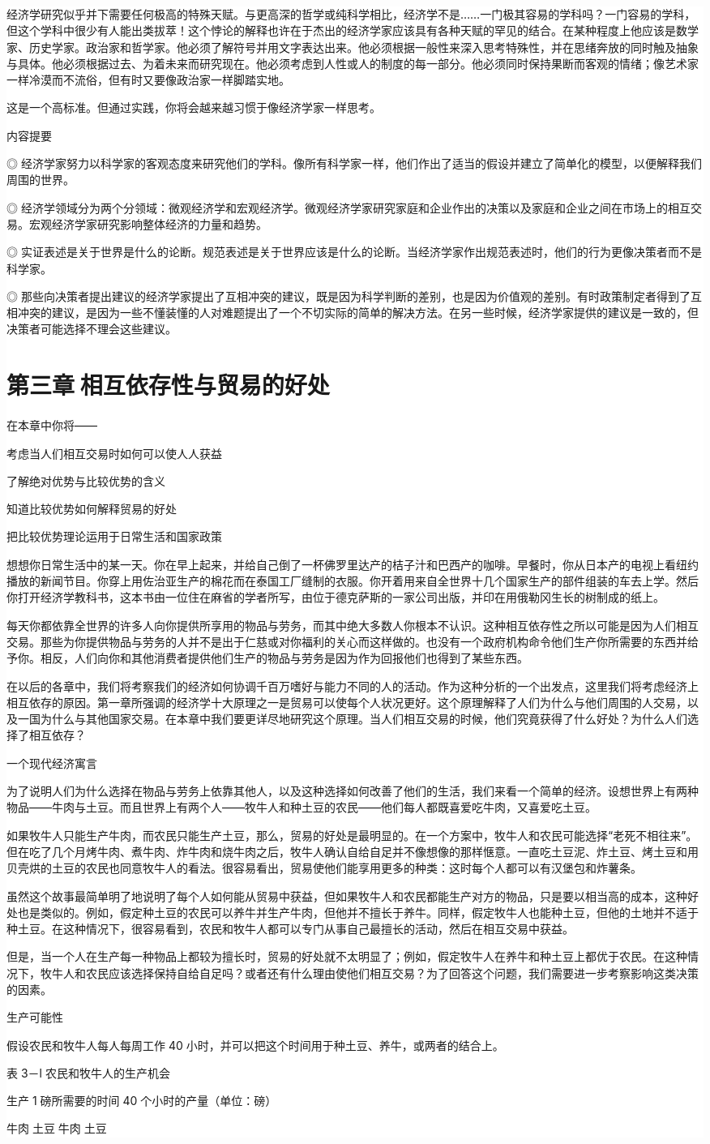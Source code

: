 经济学研究似乎并下需要任何极高的特殊天赋。与更高深的哲学或纯科学相比，经济学不是……一门极其容易的学科吗？一门容易的学科，但这个学科中很少有人能出类拔萃！这个悖论的解释也许在于杰出的经济学家应该具有各种天赋的罕见的结合。在某种程度上他应该是数学家、历史学家。政治家和哲学家。他必须了解符号并用文字表达出来。他必须根据一般性来深入思考特殊性，并在思绪奔放的同时触及抽象与具体。他必须根据过去、为着未来而研究现在。他必须考虑到人性或人的制度的每一部分。他必须同时保持果断而客观的情绪；像艺术家一样冷漠而不流俗，但有时又要像政治家一样脚踏实地。

这是一个高标准。但通过实践，你将会越来越习惯于像经济学家一样思考。

内容提要

◎ 经济学家努力以科学家的客观态度来研究他们的学科。像所有科学家一样，他们作出了适当的假设并建立了简单化的模型，以便解释我们周围的世界。

◎ 经济学领域分为两个分领域：微观经济学和宏观经济学。微观经济学家研究家庭和企业作出的决策以及家庭和企业之间在市场上的相互交易。宏观经济学家研究影响整体经济的力量和趋势。

◎ 实证表述是关于世界是什么的论断。规范表述是关于世界应该是什么的论断。当经济学家作出规范表述时，他们的行为更像决策者而不是科学家。

◎ 那些向决策者提出建议的经济学家提出了互相冲突的建议，既是因为科学判断的差别，也是因为价值观的差别。有时政策制定者得到了互相冲突的建议，是因为一些不懂装懂的人对难题提出了一个不切实际的简单的解决方法。在另一些时候，经济学家提供的建议是一致的，但决策者可能选择不理会这些建议。

# 第三章 相互依存性与贸易的好处

在本章中你将——

考虑当人们相互交易时如何可以使人人获益

了解绝对优势与比较优势的含义

知道比较优势如何解释贸易的好处

把比较优势理论运用于日常生活和国家政策

想想你日常生活中的某一天。你在早上起来，并给自己倒了一杯佛罗里达产的桔子汁和巴西产的咖啡。早餐时，你从日本产的电视上看纽约播放的新闻节目。你穿上用佐治亚生产的棉花而在泰国工厂缝制的衣服。你开着用来自全世界十几个国家生产的部件组装的车去上学。然后你打开经济学教科书，这本书由一位住在麻省的学者所写，由位于德克萨斯的一家公司出版，并印在用俄勒冈生长的树制成的纸上。

每天你都依靠全世界的许多人向你提供所享用的物品与劳务，而其中绝大多数人你根本不认识。这种相互依存性之所以可能是因为人们相互交易。那些为你提供物品与劳务的人并不是出于仁慈或对你福利的关心而这样做的。也没有一个政府机构命令他们生产你所需要的东西并给予你。相反，人们向你和其他消费者提供他们生产的物品与劳务是因为作为回报他们也得到了某些东西。

在以后的各章中，我们将考察我们的经济如何协调千百万嗜好与能力不同的人的活动。作为这种分析的一个出发点，这里我们将考虑经济上相互依存的原因。第一章所强调的经济学十大原理之一是贸易可以使每个人状况更好。这个原理解释了人们为什么与他们周围的人交易，以及一国为什么与其他国家交易。在本章中我们要更详尽地研究这个原理。当人们相互交易的时候，他们究竟获得了什么好处？为什么人们选择了相互依存？

一个现代经济寓言

为了说明人们为什么选择在物品与劳务上依靠其他人，以及这种选择如何改善了他们的生活，我们来看一个简单的经济。设想世界上有两种物品——牛肉与土豆。而且世界上有两个人——牧牛人和种土豆的农民——他们每人都既喜爱吃牛肉，又喜爱吃土豆。

如果牧牛人只能生产牛肉，而农民只能生产土豆，那么，贸易的好处是最明显的。在一个方案中，牧牛人和农民可能选择“老死不相往来”。但在吃了几个月烤牛肉、煮牛肉、炸牛肉和烧牛肉之后，牧牛人确认自给自足并不像想像的那样惬意。一直吃土豆泥、炸土豆、烤土豆和用贝壳烘的土豆的农民也同意牧牛人的看法。很容易看出，贸易使他们能享用更多的种类：这时每个人都可以有汉堡包和炸薯条。

虽然这个故事最简单明了地说明了每个人如何能从贸易中获益，但如果牧牛人和农民都能生产对方的物品，只是要以相当高的成本，这种好处也是类似的。例如，假定种土豆的农民可以养牛并生产牛肉，但他并不擅长于养牛。同样，假定牧牛人也能种土豆，但他的土地并不适于种土豆。在这种情况下，很容易看到，农民和牧牛人都可以专门从事自己最擅长的活动，然后在相互交易中获益。

但是，当一个人在生产每一种物品上都较为擅长时，贸易的好处就不太明显了；例如，假定牧牛人在养牛和种土豆上都优于农民。在这种情况下，牧牛人和农民应该选择保持自给自足吗？或者还有什么理由使他们相互交易？为了回答这个问题，我们需要进一步考察影响这类决策的因素。

生产可能性

假设农民和牧牛人每人每周工作 40 小时，并可以把这个时间用于种土豆、养牛，或两者的结合上。

表 3－l 农民和牧牛人的生产机会

生产 1 磅所需要的时间 40 个小时的产量（单位：磅）

牛肉 土豆 牛肉 土豆
